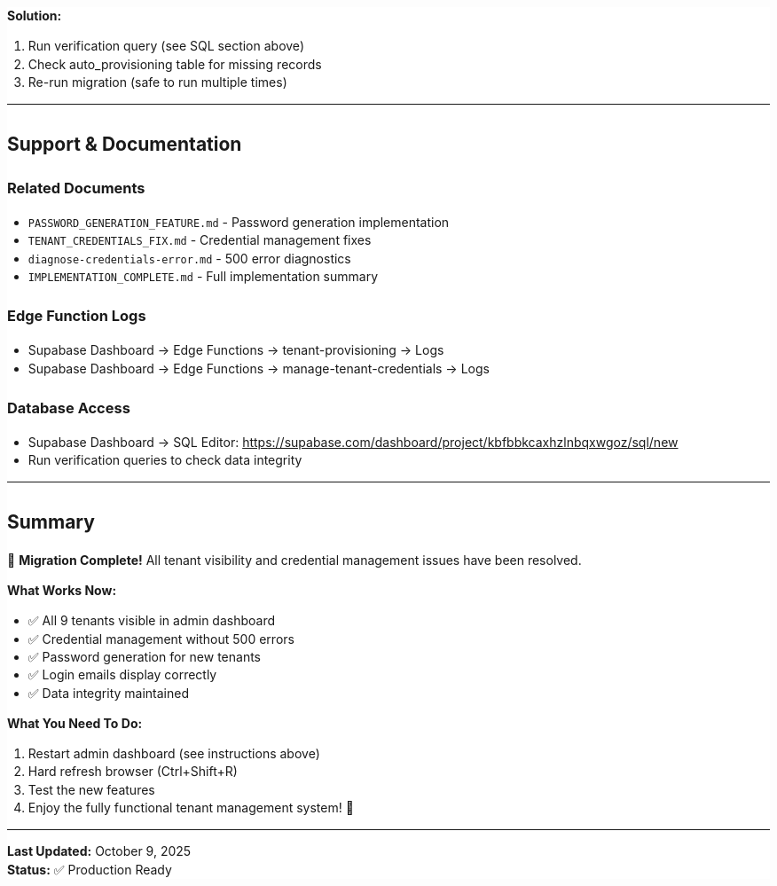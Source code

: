 **Solution:**
1. Run verification query (see SQL section above)
2. Check auto_provisioning table for missing records
3. Re-run migration (safe to run multiple times)

---

## Support & Documentation

### Related Documents
- `PASSWORD_GENERATION_FEATURE.md` - Password generation implementation
- `TENANT_CREDENTIALS_FIX.md` - Credential management fixes
- `diagnose-credentials-error.md` - 500 error diagnostics
- `IMPLEMENTATION_COMPLETE.md` - Full implementation summary

### Edge Function Logs
- Supabase Dashboard → Edge Functions → tenant-provisioning → Logs
- Supabase Dashboard → Edge Functions → manage-tenant-credentials → Logs

### Database Access
- Supabase Dashboard → SQL Editor: https://supabase.com/dashboard/project/kbfbbkcaxhzlnbqxwgoz/sql/new
- Run verification queries to check data integrity

---

## Summary

🎉 **Migration Complete!** All tenant visibility and credential management issues have been resolved.

**What Works Now:**
- ✅ All 9 tenants visible in admin dashboard
- ✅ Credential management without 500 errors
- ✅ Password generation for new tenants
- ✅ Login emails display correctly
- ✅ Data integrity maintained

**What You Need To Do:**
1. Restart admin dashboard (see instructions above)
2. Hard refresh browser (Ctrl+Shift+R)
3. Test the new features
4. Enjoy the fully functional tenant management system! 🚀

---

**Last Updated:** October 9, 2025  
**Status:** ✅ Production Ready
